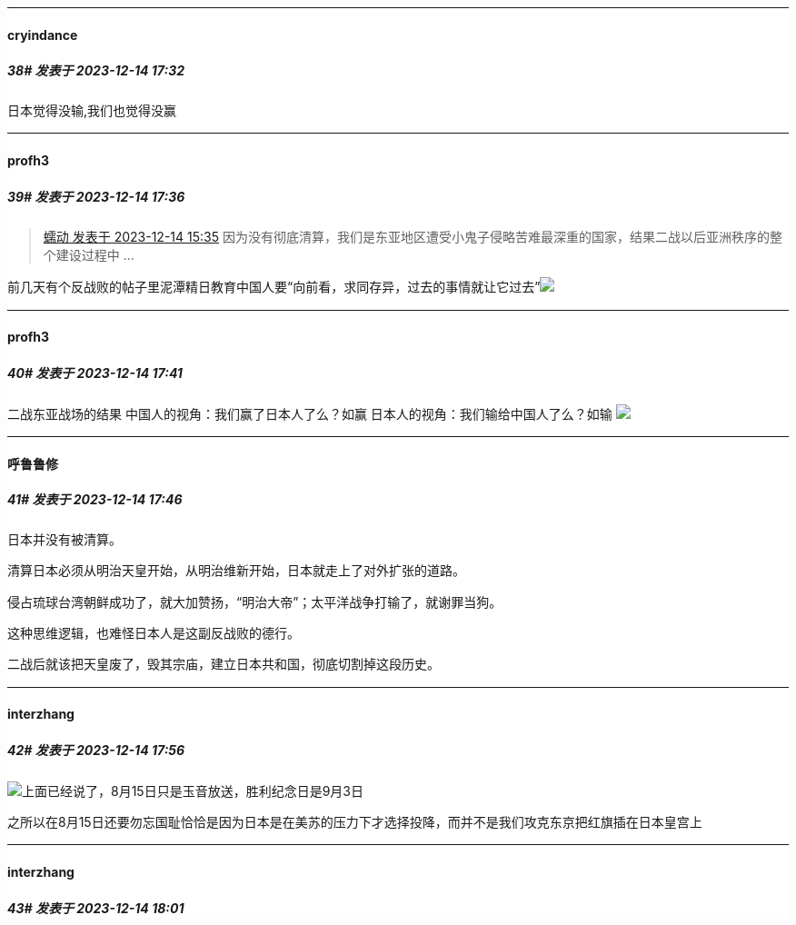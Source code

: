 *****

####  cryindance  
##### 38#       发表于 2023-12-14 17:32

日本觉得没输,我们也觉得没赢

*****

####  profh3  
##### 39#       发表于 2023-12-14 17:36

<blockquote><a href="httphttps://bbs.saraba1st.com/2b/forum.php?mod=redirect&amp;goto=findpost&amp;pid=63326827&amp;ptid=2164100" target="_blank">蠕动 发表于 2023-12-14 15:35</a>
因为没有彻底清算，我们是东亚地区遭受小鬼子侵略苦难最深重的国家，结果二战以后亚洲秩序的整个建设过程中 ...</blockquote>
前几天有个反战败的帖子里泥潭精日教育中国人要“向前看，求同存异，过去的事情就让它过去”<img src="https://static.saraba1st.com/image/smiley/face2017/037.png" referrerpolicy="no-referrer">

*****

####  profh3  
##### 40#       发表于 2023-12-14 17:41

二战东亚战场的结果
中国人的视角：我们赢了日本人了么？如赢
日本人的视角：我们输给中国人了么？如输
<img src="https://static.saraba1st.com/image/smiley/face2017/067.png" referrerpolicy="no-referrer">

*****

####  呼鲁鲁修  
##### 41#       发表于 2023-12-14 17:46

日本并没有被清算。

清算日本必须从明治天皇开始，从明治维新开始，日本就走上了对外扩张的道路。

侵占琉球台湾朝鲜成功了，就大加赞扬，“明治大帝”；太平洋战争打输了，就谢罪当狗。

这种思维逻辑，也难怪日本人是这副反战败的德行。

二战后就该把天皇废了，毁其宗庙，建立日本共和国，彻底切割掉这段历史。

*****

####  interzhang  
##### 42#       发表于 2023-12-14 17:56

<img src="https://static.saraba1st.com/image/smiley/face2017/067.png" referrerpolicy="no-referrer">上面已经说了，8月15日只是玉音放送，胜利纪念日是9月3日

之所以在8月15日还要勿忘国耻恰恰是因为日本是在美苏的压力下才选择投降，而并不是我们攻克东京把红旗插在日本皇宫上

*****

####  interzhang  
##### 43#       发表于 2023-12-14 18:01
